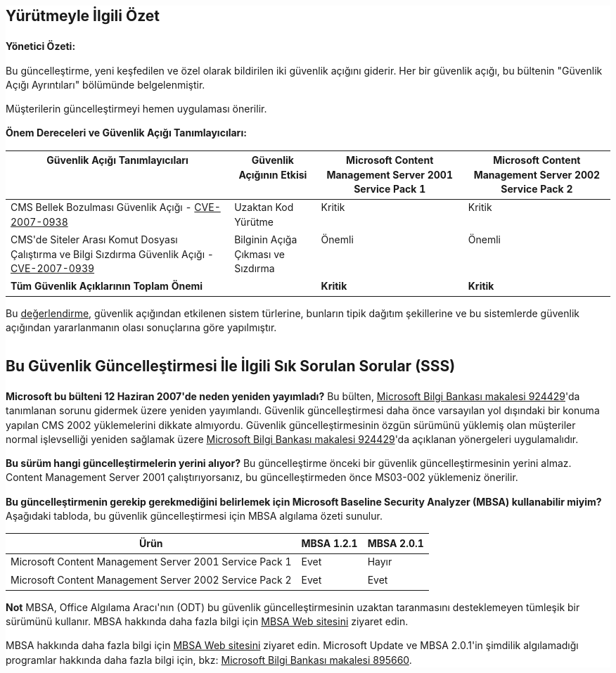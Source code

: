 Yürütmeyle İlgili Özet
----------------------

<span></span>
**Yönetici Özeti:**

Bu güncelleştirme, yeni keşfedilen ve özel olarak bildirilen iki güvenlik açığını giderir. Her bir güvenlik açığı, bu bültenin "Güvenlik Açığı Ayrıntıları" bölümünde belgelenmiştir.

Müşterilerin güncelleştirmeyi hemen uygulaması önerilir.

**Önem Dereceleri ve Güvenlik Açığı Tanımlayıcıları:**

| Güvenlik Açığı Tanımlayıcıları                                                                                                                                | Güvenlik Açığının Etkisi           | Microsoft Content Management Server 2001 Service Pack 1 | Microsoft Content Management Server 2002 Service Pack 2 |
|---------------------------------------------------------------------------------------------------------------------------------------------------------------|------------------------------------|---------------------------------------------------------|---------------------------------------------------------|
| CMS Bellek Bozulması Güvenlik Açığı - [CVE-2007-0938](http://cve.mitre.org/cgi-bin/cvename.cgi?name=cve-2007-0938)                                            | Uzaktan Kod Yürütme                | Kritik                                                  | Kritik                                                  |
| CMS'de Siteler Arası Komut Dosyası Çalıştırma ve Bilgi Sızdırma Güvenlik Açığı - [CVE-2007-0939](http://cve.mitre.org/cgi-bin/cvename.cgi?name=cve-2007-0939) | Bilginin Açığa Çıkması ve Sızdırma | Önemli                                                  | Önemli                                                  |
| **Tüm Güvenlik Açıklarının Toplam Önemi**                                                                                                                     |                                    | **Kritik**                                              | **Kritik**                                              |

Bu [değerlendirme](http://go.microsoft.com/fwlink/?linkid=21140), güvenlik açığından etkilenen sistem türlerine, bunların tipik dağıtım şekillerine ve bu sistemlerde güvenlik açığından yararlanmanın olası sonuçlarına göre yapılmıştır.

Bu Güvenlik Güncelleştirmesi İle İlgili Sık Sorulan Sorular (SSS)
-----------------------------------------------------------------

<span></span>
**Microsoft bu bülteni 12 Haziran 2007'de neden yeniden yayımladı?**
Bu bülten, [Microsoft Bilgi Bankası makalesi 924429](http://support.microsoft.com/kb/924429)'da tanımlanan sorunu gidermek üzere yeniden yayımlandı. Güvenlik güncelleştirmesi daha önce varsayılan yol dışındaki bir konuma yapılan CMS 2002 yüklemelerini dikkate almıyordu. Güvenlik güncelleştirmesinin özgün sürümünü yüklemiş olan müşteriler normal işlevselliği yeniden sağlamak üzere [Microsoft Bilgi Bankası makalesi 924429](http://support.microsoft.com/kb/924429)'da açıklanan yönergeleri uygulamalıdır.

**Bu sürüm hangi güncelleştirmelerin yerini alıyor?**
Bu güncelleştirme önceki bir güvenlik güncelleştirmesinin yerini almaz. Content Management Server 2001 çalıştırıyorsanız, bu güncelleştirmeden önce MS03-002 yüklemeniz önerilir.

**Bu güncelleştirmenin gerekip gerekmediğini belirlemek için Microsoft Baseline Security Analyzer (MBSA) kullanabilir miyim?**
Aşağıdaki tabloda, bu güvenlik güncelleştirmesi için MBSA algılama özeti sunulur.

| Ürün                                                    | MBSA 1.2.1 | MBSA 2.0.1 |
|---------------------------------------------------------|------------|------------|
| Microsoft Content Management Server 2001 Service Pack 1 | Evet       | Hayır      |
| Microsoft Content Management Server 2002 Service Pack 2 | Evet       | Evet       |

**Not** MBSA, Office Algılama Aracı'nın (ODT) bu güvenlik güncelleştirmesinin uzaktan taranmasını desteklemeyen tümleşik bir sürümünü kullanır. MBSA hakkında daha fazla bilgi için [MBSA Web sitesini](http://go.microsoft.com/fwlink/?linkid=21134) ziyaret edin.

MBSA hakkında daha fazla bilgi için [MBSA Web sitesini](http://go.microsoft.com/fwlink/?linkid=21134) ziyaret edin. Microsoft Update ve MBSA 2.0.1'in şimdilik algılamadığı programlar hakkında daha fazla bilgi için, bkz: [Microsoft Bilgi Bankası makalesi 895660](http://support.microsoft.com/kb/895660).
